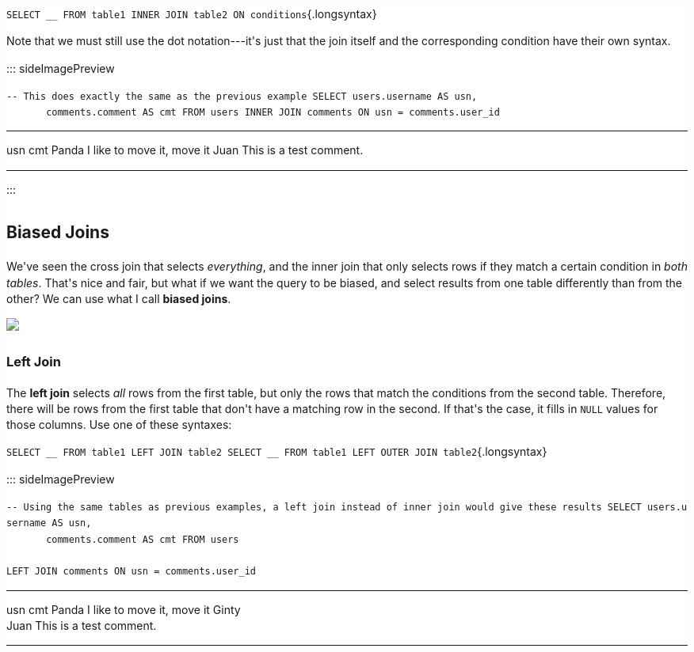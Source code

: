 `SELECT __ FROM table1 INNER JOIN table2 ON conditions`{.longsyntax}

Note that we must still use the dot notation\-\--it's just that the join itself and the corresponding condition have their own syntax.

::: sideImagePreview
``` {data-lang="sql"}
-- This does exactly the same as the previous example SELECT users.username AS usn, 
       comments.comment AS cmt FROM users INNER JOIN comments ON usn = comments.user_id
```

<div>

  ------- ----------------------------
  usn     cmt
  Panda   I like to move it, move it
  Juan    This is a test comment.
  ------- ----------------------------

</div>
:::

## Biased Joins

We've seen the cross join that selects *everything*, and the inner join that only selects rows if they match a certain condition in *both tables*. That's nice and fair, but what if we want the query to be biased, and select results from one table differently than from the other? We can use what I call **biased joins**.

![](media/SQLBiasedJoins.png)

### Left Join

The **left join** selects *all* rows from the first table, but only the rows that match the conditions from the second table. Therefore, there will be rows from the first table that don't have a matching row in the second. If that's the case, it fills in `NULL` values for those columns. Use one of these syntaxes:

`SELECT __ FROM table1 LEFT JOIN table2 SELECT __ FROM table1 LEFT OUTER JOIN table2`{.longsyntax}

::: sideImagePreview
``` {data-lang="sql"}
-- Using the same tables as previous examples, a left join instead of inner join would give these results SELECT users.username AS usn, 
       comments.comment AS cmt FROM users

LEFT JOIN comments ON usn = comments.user_id
```

<div>

  ------- ----------------------------
  usn     cmt
  Panda   I like to move it, move it
  Ginty   
  Juan    This is a test comment.
  ------- ----------------------------
